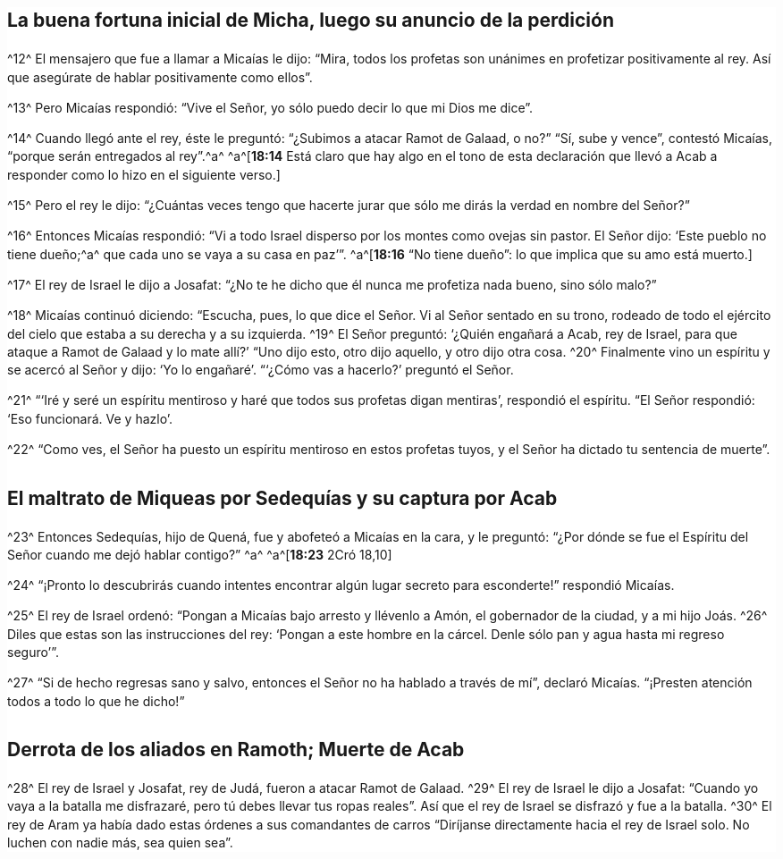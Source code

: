 ## La buena fortuna inicial de Micha, luego su anuncio de la perdición
^12^ El mensajero que fue a llamar a Micaías le dijo: “Mira, todos los profetas son unánimes en profetizar positivamente al rey. Así que asegúrate de hablar positivamente como ellos”. 

^13^ Pero Micaías respondió: “Vive el Señor, yo sólo puedo decir lo que mi Dios me dice”. 

^14^ Cuando llegó ante el rey, éste le preguntó: “¿Subimos a atacar Ramot de Galaad, o no?” “Sí, sube y vence”, contestó Micaías, “porque serán entregados al rey”.^a^ 
^a^[**18:14** Está claro que hay algo en el tono de esta declaración que llevó a Acab a responder como lo hizo en el siguiente verso.]

^15^ Pero el rey le dijo: “¿Cuántas veces tengo que hacerte jurar que sólo me dirás la verdad en nombre del Señor?” 

^16^ Entonces Micaías respondió: “Vi a todo Israel disperso por los montes como ovejas sin pastor. El Señor dijo: ‘Este pueblo no tiene dueño;^a^ que cada uno se vaya a su casa en paz’”. 
^a^[**18:16** “No tiene dueño”: lo que implica que su amo está muerto.]

^17^ El rey de Israel le dijo a Josafat: “¿No te he dicho que él nunca me profetiza nada bueno, sino sólo malo?” 

^18^ Micaías continuó diciendo: “Escucha, pues, lo que dice el Señor. Vi al Señor sentado en su trono, rodeado de todo el ejército del cielo que estaba a su derecha y a su izquierda. ^19^ El Señor preguntó: ‘¿Quién engañará a Acab, rey de Israel, para que ataque a Ramot de Galaad y lo mate allí?’ “Uno dijo esto, otro dijo aquello, y otro dijo otra cosa. ^20^ Finalmente vino un espíritu y se acercó al Señor y dijo: ‘Yo lo engañaré’. “‘¿Cómo vas a hacerlo?’ preguntó el Señor. 

^21^ “‘Iré y seré un espíritu mentiroso y haré que todos sus profetas digan mentiras’, respondió el espíritu. “El Señor respondió: ‘Eso funcionará. Ve y hazlo’. 

^22^ “Como ves, el Señor ha puesto un espíritu mentiroso en estos profetas tuyos, y el Señor ha dictado tu sentencia de muerte”. 

## El maltrato de Miqueas por Sedequías y su captura por Acab
^23^ Entonces Sedequías, hijo de Quená, fue y abofeteó a Micaías en la cara, y le preguntó: “¿Por dónde se fue el Espíritu del Señor cuando me dejó hablar contigo?” ^a^ 
^a^[**18:23** 2Cró 18,10]

^24^ “¡Pronto lo descubrirás cuando intentes encontrar algún lugar secreto para esconderte!” respondió Micaías. 

^25^ El rey de Israel ordenó: “Pongan a Micaías bajo arresto y llévenlo a Amón, el gobernador de la ciudad, y a mi hijo Joás. ^26^ Diles que estas son las instrucciones del rey: ‘Pongan a este hombre en la cárcel. Denle sólo pan y agua hasta mi regreso seguro’”. 

^27^ “Si de hecho regresas sano y salvo, entonces el Señor no ha hablado a través de mí”, declaró Micaías. “¡Presten atención todos a todo lo que he dicho!” 

## Derrota de los aliados en Ramoth; Muerte de Acab
^28^ El rey de Israel y Josafat, rey de Judá, fueron a atacar Ramot de Galaad. ^29^ El rey de Israel le dijo a Josafat: “Cuando yo vaya a la batalla me disfrazaré, pero tú debes llevar tus ropas reales”. Así que el rey de Israel se disfrazó y fue a la batalla. ^30^ El rey de Aram ya había dado estas órdenes a sus comandantes de carros “Diríjanse directamente hacia el rey de Israel solo. No luchen con nadie más, sea quien sea”. 

